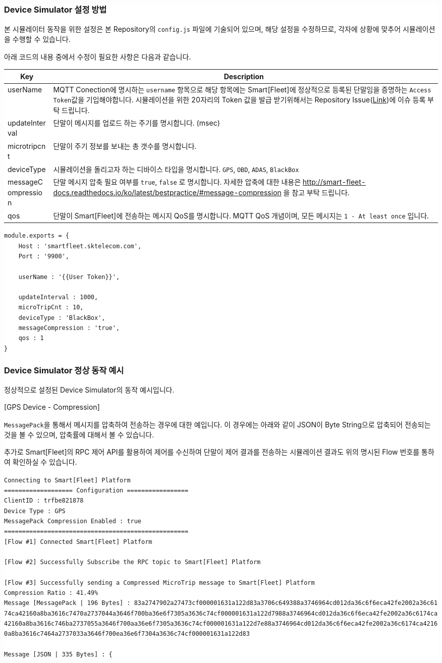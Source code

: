 ### Device Simulator 설정 방법

본 시뮬레이터 동작을 위한 설정은 본 Repository의 ``config.js`` 파일에 기술되어 있으며, 해당 설정을 수정하므로, 각자에 상황에 맞추어 시뮬레이션을 수행할 수 있습니다.

아래 코드의 내용 중에서 수정이 필요한 사항은 다음과 같습니다.

Key                 |  Description                            |
--------------------|-----------------------------------------|
userName            | MQTT Conection에 명시하는 ``username`` 항목으로 해당 항목에는 Smart[Fleet]에 정상적으로 등록된 단말임을 증명하는 ``AccessToken``값을 기입해야합니다. 시뮬레이션을 위한 20자리의 Token 값을 발급 받기위해서는 Repository Issue([Link](https://github.com/skt-smartfleet/device-simulator/issues))에 이슈 등록 부탁 드립니다.
updateInterval      | 단말이 메시지를 업로드 하는 주기를 명시합니다. (msec)
microtripcnt        | 단말이 주기 정보를 보내는 총 갯수를 명시합니다.
deviceType          | 시뮬레이션을 돌리고자 하는 디바이스 타입을 명시합니다. ``GPS``, ``OBD``, ``ADAS``, ``BlackBox``
messageCompression  | 단말 메시지 압축 필요 여부를 ``true``, ``false`` 로 명시합니다. 자세한 압축에 대한 내용은 http://smart-fleet-docs.readthedocs.io/ko/latest/bestpractice/#message-compression 을 참고 부탁 드립니다.
qos                 | 단말이 Smart[Fleet]에 전송하는 메시지 QoS를 명시합니다. MQTT QoS 개념이며, 모든 메시지는 ``1 - At least once`` 입니다.



```
module.exports = {
    Host : 'smartfleet.sktelecom.com',
    Port : '9900',
    
    userName : '{{User Token}}',
    
    updateInterval : 1000,
    microTripCnt : 10,
    deviceType : 'BlackBox',
    messageCompression : 'true',
    qos : 1
}
```
### Device Simulator 정상 동작 예시

정상적으로 설정된 Device Simulator의 동작 예시입니다.

[GPS Device - Compression]

``MessagePack``을 통해서 메시지를 압축하여 전송하는 경우에 대한 예입니다. 이 경우에는 아래와 같이 JSON이 Byte String으로 압축되어 전송되는 것을 볼 수 있으며, 압축률에 대해서 볼 수 있습니다.

추가로 Smart[Fleet]의 RPC 제어 API를 활용하여 제어를 수신하여 단말이 제어 결과를 전송하는 시뮬레이션 결과도 위의 명시된 Flow 번호를 통하여 확인하실 수 있습니다.

```
Connecting to Smart[Fleet] Platform
=================== Configuration =================
ClientID : trfbe821878
Device Type : GPS
MessagePack Compression Enabled : true
===================================================
[Flow #1] Connected Smart[Fleet] Platform

[Flow #2] Successfully Subscribe the RPC topic to Smart[Fleet] Platform

[Flow #3] Successfully sending a Compressed MicroTrip message to Smart[Fleet] Platform
Compression Ratio : 41.49%
Message [MessagePack | 196 Bytes] : 83a2747902a27473cf000001631a122d83a3706c649388a3746964cd012da36c6f6eca42fe2002a36c6174ca42160a8ba3616c7470a2737044a3646f700ba36e6f7305a3636c74cf000001631a122d7988a3746964cd012da36c6f6eca42fe2002a36c6174ca42160a8ba3616c746ba2737055a3646f700aa36e6f7305a3636c74cf000001631a122d7e88a3746964cd012da36c6f6eca42fe2002a36c6174ca42160a8ba3616c7464a2737033a3646f700ea36e6f7304a3636c74cf000001631a122d83

Message [JSON | 335 Bytes] : {
```